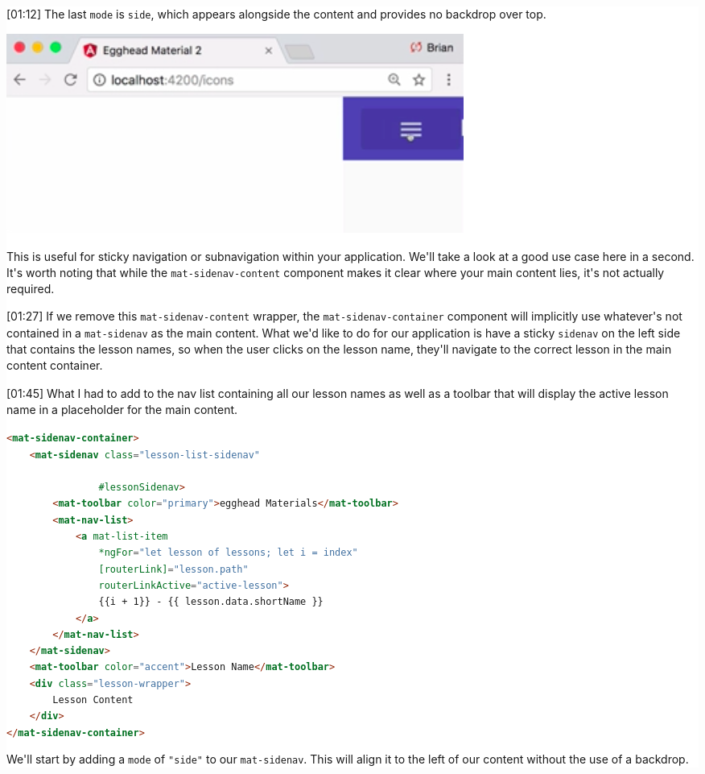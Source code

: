[01:12] The last `mode` is `side`, which appears alongside the content and provides no backdrop over top. 

![Sidenav side mode](../images/angular-use-the-angular-material-sidenav-component-sidenave-side-mode.png)

This is useful for sticky navigation or subnavigation within your application. We'll take a look at a good use case here in a second. It's worth noting that while the `mat-sidenav-content` component makes it clear where your main content lies, it's not actually required.

[01:27] If we remove this `mat-sidenav-content` wrapper, the `mat-sidenav-container` component will implicitly use whatever's not contained in a `mat-sidenav` as the main content. What we'd like to do for our application is have a sticky `sidenav` on the left side that contains the lesson names, so when the user clicks on the lesson name, they'll navigate to the correct lesson in the main content container.

[01:45] What I had to add to the nav list containing all our lesson names as well as a toolbar that will display the active lesson name in a placeholder for the main content. 

```html
<mat-sidenav-container>
    <mat-sidenav class="lesson-list-sidenav"

                #lessonSidenav>
        <mat-toolbar color="primary">egghead Materials</mat-toolbar>
        <mat-nav-list>
            <a mat-list-item
                *ngFor="let lesson of lessons; let i = index"
                [routerLink]="lesson.path"
                routerLinkActive="active-lesson">
                {{i + 1}} - {{ lesson.data.shortName }}
            </a>
        </mat-nav-list>
    </mat-sidenav>
    <mat-toolbar color="accent">Lesson Name</mat-toolbar>
    <div class="lesson-wrapper">
        Lesson Content
    </div>
</mat-sidenav-container>
```

We'll start by adding a `mode` of `"side"` to our `mat-sidenav`. This will align it to the left of our content without the use of a backdrop.
